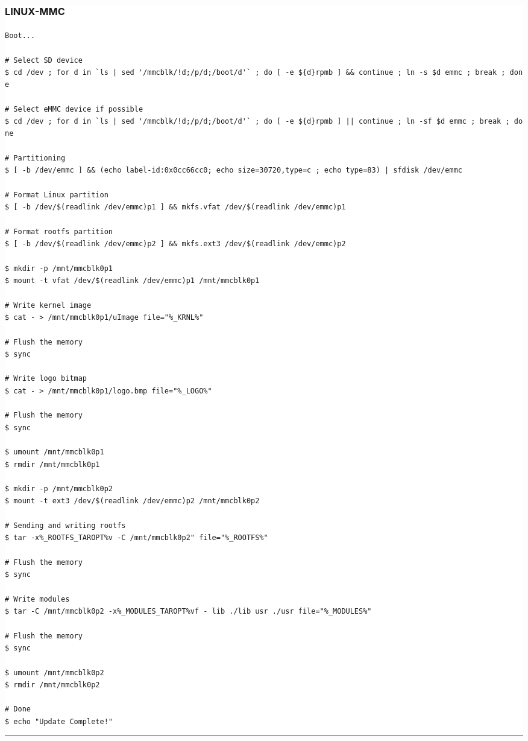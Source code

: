 
### LINUX-MMC

```console
Boot...

# Select SD device
$ cd /dev ; for d in `ls | sed '/mmcblk/!d;/p/d;/boot/d'` ; do [ -e ${d}rpmb ] && continue ; ln -s $d emmc ; break ; done

# Select eMMC device if possible
$ cd /dev ; for d in `ls | sed '/mmcblk/!d;/p/d;/boot/d'` ; do [ -e ${d}rpmb ] || continue ; ln -sf $d emmc ; break ; done

# Partitioning
$ [ -b /dev/emmc ] && (echo label-id:0x0cc66cc0; echo size=30720,type=c ; echo type=83) | sfdisk /dev/emmc

# Format Linux partition
$ [ -b /dev/$(readlink /dev/emmc)p1 ] && mkfs.vfat /dev/$(readlink /dev/emmc)p1

# Format rootfs partition
$ [ -b /dev/$(readlink /dev/emmc)p2 ] && mkfs.ext3 /dev/$(readlink /dev/emmc)p2

$ mkdir -p /mnt/mmcblk0p1
$ mount -t vfat /dev/$(readlink /dev/emmc)p1 /mnt/mmcblk0p1

# Write kernel image
$ cat - > /mnt/mmcblk0p1/uImage file="%_KRNL%"

# Flush the memory
$ sync

# Write logo bitmap
$ cat - > /mnt/mmcblk0p1/logo.bmp file="%_LOGO%"

# Flush the memory
$ sync

$ umount /mnt/mmcblk0p1
$ rmdir /mnt/mmcblk0p1

$ mkdir -p /mnt/mmcblk0p2
$ mount -t ext3 /dev/$(readlink /dev/emmc)p2 /mnt/mmcblk0p2

# Sending and writing rootfs
$ tar -x%_ROOTFS_TAROPT%v -C /mnt/mmcblk0p2" file="%_ROOTFS%"

# Flush the memory
$ sync

# Write modules
$ tar -C /mnt/mmcblk0p2 -x%_MODULES_TAROPT%vf - lib ./lib usr ./usr file="%_MODULES%"

# Flush the memory
$ sync

$ umount /mnt/mmcblk0p2
$ rmdir /mnt/mmcblk0p2

# Done
$ echo "Update Complete!"
```

---

[eMMC-wiki]: https://en.wikipedia.org/wiki/MultiMediaCard#eMMC  
[mfg-xml]: file://Mfgtools-TX6-2016-12a/Profiles/TX6/OS%20Firmware/ucl2.xml  
[tftpd]: http://tftpd32.jounin.net/  
[PuTTY]: https://www.chiark.greenend.org.uk/~sgtatham/putty/latest.html  
[TeraTerm]: https://ttssh2.osdn.jp/index.html.en  